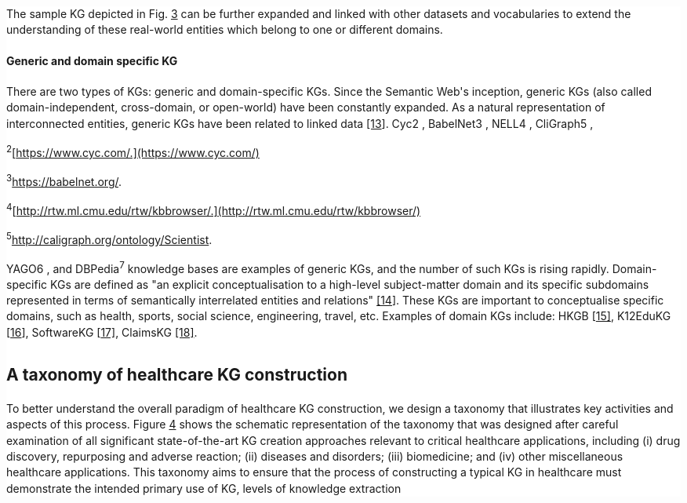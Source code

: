 The sample KG depicted in Fig. [3](#page-4-0) can be further expanded and linked with other datasets and vocabularies to extend the understanding of these real-world entities which belong to one or different domains.

#### Generic and domain specific KG

There are two types of KGs: generic and domain-specific KGs. Since the Semantic Web's inception, generic KGs (also called domain-independent, cross-domain, or open-world) have been constantly expanded. As a natural representation of interconnected entities, generic KGs have been related to linked data [\[13](#page-27-12)]. Cyc2 , BabelNet3 , NELL4 , CliGraph5 ,

<sup>2</sup>[https://www.cyc.com/.](https://www.cyc.com/)

<sup>3</sup><https://babelnet.org/>.

<sup>4</sup>[http://rtw.ml.cmu.edu/rtw/kbbrowser/.](http://rtw.ml.cmu.edu/rtw/kbbrowser/)

<sup>5</sup><http://caligraph.org/ontology/Scientist>.

YAGO6 , and DBPedia<sup>7</sup> knowledge bases are examples of generic KGs, and the number of such KGs is rising rapidly. Domain-specific KGs are defined as "an explicit conceptualisation to a high-level subject-matter domain and its specific subdomains represented in terms of semantically interrelated entities and relations" [\[14](#page-27-13)]. These KGs are important to conceptualise specific domains, such as health, sports, social science, engineering, travel, etc. Examples of domain KGs include: HKGB [[15\]](#page-27-14), K12EduKG [[16](#page-27-15)], SoftwareKG [[17\]](#page-27-16), ClaimsKG [\[18\]](#page-27-17).

## <span id="page-5-0"></span>A taxonomy of healthcare KG construction

To better understand the overall paradigm of healthcare KG construction, we design a taxonomy that illustrates key activities and aspects of this process. Figure [4](#page-5-1) shows the schematic representation of the taxonomy that was designed after careful examination of all significant state-of-the-art KG creation approaches relevant to critical healthcare applications, including (i) drug discovery, repurposing and adverse reaction; (ii) diseases and disorders; (iii) biomedicine; and (iv) other miscellaneous healthcare applications. This taxonomy aims to ensure that the process of constructing a typical KG in healthcare must demonstrate the intended primary use of KG, levels of knowledge extraction
